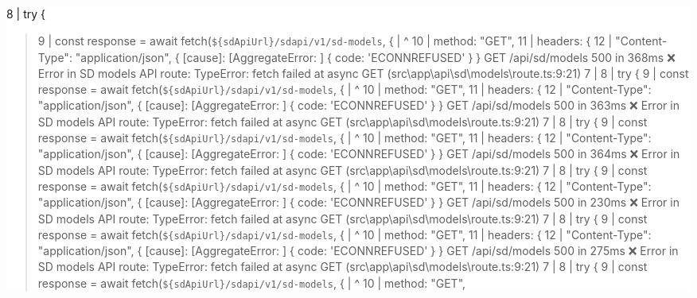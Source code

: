    8 |   try {
>  9 |     const response = await fetch(`${sdApiUrl}/sdapi/v1/sd-models`, {
     |                     ^
  10 |       method: "GET",
  11 |       headers: {
  12 |         "Content-Type": "application/json", {
  [cause]: [AggregateError: ] { code: 'ECONNREFUSED' }
}
 GET /api/sd/models 500 in 368ms
❌ Error in SD models API route: TypeError: fetch failed
    at async GET (src\app\api\sd\models\route.ts:9:21)
   7 |
   8 |   try {
>  9 |     const response = await fetch(`${sdApiUrl}/sdapi/v1/sd-models`, {
     |                     ^
  10 |       method: "GET",
  11 |       headers: {
  12 |         "Content-Type": "application/json", {
  [cause]: [AggregateError: ] { code: 'ECONNREFUSED' }
}
 GET /api/sd/models 500 in 363ms
❌ Error in SD models API route: TypeError: fetch failed
    at async GET (src\app\api\sd\models\route.ts:9:21)
   7 |
   8 |   try {
>  9 |     const response = await fetch(`${sdApiUrl}/sdapi/v1/sd-models`, {
     |                     ^
  10 |       method: "GET",
  11 |       headers: {
  12 |         "Content-Type": "application/json", {
  [cause]: [AggregateError: ] { code: 'ECONNREFUSED' }
}
 GET /api/sd/models 500 in 364ms
❌ Error in SD models API route: TypeError: fetch failed
    at async GET (src\app\api\sd\models\route.ts:9:21)
   7 |
   8 |   try {
>  9 |     const response = await fetch(`${sdApiUrl}/sdapi/v1/sd-models`, {
     |                     ^
  10 |       method: "GET",
  11 |       headers: {
  12 |         "Content-Type": "application/json", {
  [cause]: [AggregateError: ] { code: 'ECONNREFUSED' }
}
 GET /api/sd/models 500 in 230ms
❌ Error in SD models API route: TypeError: fetch failed
    at async GET (src\app\api\sd\models\route.ts:9:21)
   7 |
   8 |   try {
>  9 |     const response = await fetch(`${sdApiUrl}/sdapi/v1/sd-models`, {
     |                     ^
  10 |       method: "GET",
  11 |       headers: {
  12 |         "Content-Type": "application/json", {
  [cause]: [AggregateError: ] { code: 'ECONNREFUSED' }
}
 GET /api/sd/models 500 in 275ms
❌ Error in SD models API route: TypeError: fetch failed
    at async GET (src\app\api\sd\models\route.ts:9:21)
   7 |
   8 |   try {
>  9 |     const response = await fetch(`${sdApiUrl}/sdapi/v1/sd-models`, {
     |                     ^
  10 |       method: "GET",